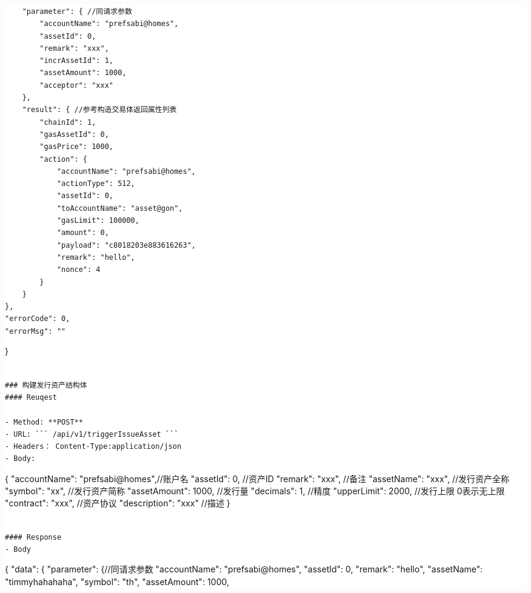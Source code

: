         "parameter": { //同请求参数
            "accountName": "prefsabi@homes",
            "assetId": 0,
            "remark": "xxx",
            "incrAssetId": 1,
            "assetAmount": 1000,
            "acceptor": "xxx"
        },
        "result": { //参考构造交易体返回属性列表
            "chainId": 1,
            "gasAssetId": 0,
            "gasPrice": 1000,
            "action": {
                "accountName": "prefsabi@homes",
                "actionType": 512,
                "assetId": 0,
                "toAccountName": "asset@gon",
                "gasLimit": 100000,
                "amount": 0,
                "payload": "c8018203e883616263",
                "remark": "hello",
                "nonce": 4
            }
        }
    },
    "errorCode": 0,
    "errorMsg": ""
}
```

### 构建发行资产结构体
#### Reuqest

- Method: **POST**
- URL: ``` /api/v1/triggerIssueAsset ```
- Headers： Content-Type:application/json
- Body:
```
{
    "accountName": "prefsabi@homes",//账户名
    "assetId": 0, //资产ID
    "remark": "xxx", //备注
    "assetName": "xxx", //发行资产全称
    "symbol": "xx", //发行资产简称
    "assetAmount": 1000, //发行量
    "decimals": 1, //精度
    "upperLimit": 2000, //发行上限 0表示无上限
    "contract": "xxx", //资产协议
    "description": "xxx" //描述
}
```

#### Response
- Body
```
{
    "data": {
        "parameter": {//同请求参数
            "accountName": "prefsabi@homes",
            "assetId": 0,
            "remark": "hello",
            "assetName": "timmyhahahaha",
            "symbol": "th",
            "assetAmount": 1000,